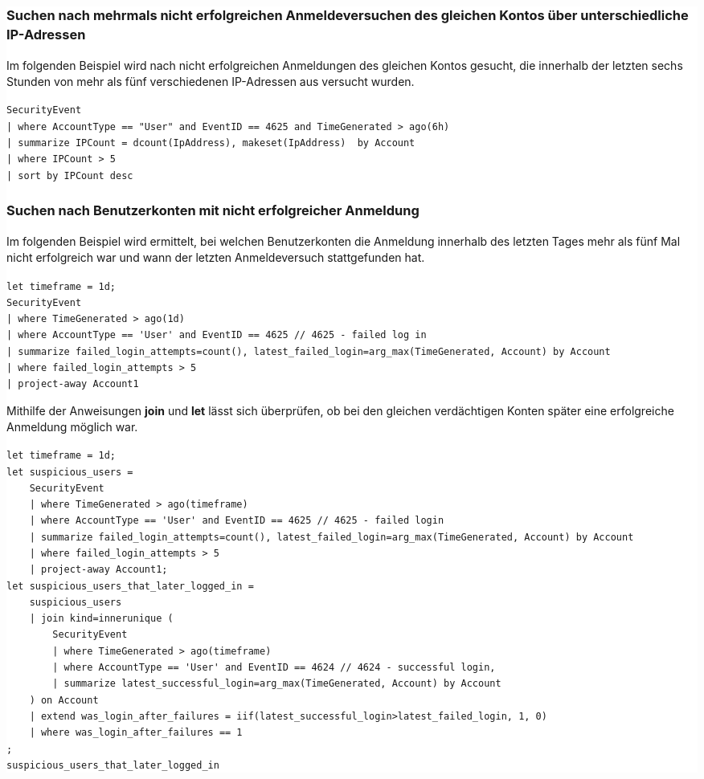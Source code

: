 
### <a name="find-repeating-failed-login-attempts-by-the-same-account-from-different-ips"></a>Suchen nach mehrmals nicht erfolgreichen Anmeldeversuchen des gleichen Kontos über unterschiedliche IP-Adressen

Im folgenden Beispiel wird nach nicht erfolgreichen Anmeldungen des gleichen Kontos gesucht, die innerhalb der letzten sechs Stunden von mehr als fünf verschiedenen IP-Adressen aus versucht wurden.

```Kusto
SecurityEvent 
| where AccountType == "User" and EventID == 4625 and TimeGenerated > ago(6h) 
| summarize IPCount = dcount(IpAddress), makeset(IpAddress)  by Account
| where IPCount > 5
| sort by IPCount desc
```

### <a name="find-user-accounts-that-failed-to-log-in"></a>Suchen nach Benutzerkonten mit nicht erfolgreicher Anmeldung 
Im folgenden Beispiel wird ermittelt, bei welchen Benutzerkonten die Anmeldung innerhalb des letzten Tages mehr als fünf Mal nicht erfolgreich war und wann der letzten Anmeldeversuch stattgefunden hat.

```Kusto
let timeframe = 1d;
SecurityEvent
| where TimeGenerated > ago(1d)
| where AccountType == 'User' and EventID == 4625 // 4625 - failed log in
| summarize failed_login_attempts=count(), latest_failed_login=arg_max(TimeGenerated, Account) by Account 
| where failed_login_attempts > 5
| project-away Account1
```

Mithilfe der Anweisungen **join** und **let** lässt sich überprüfen, ob bei den gleichen verdächtigen Konten später eine erfolgreiche Anmeldung möglich war.

```Kusto
let timeframe = 1d;
let suspicious_users = 
    SecurityEvent
    | where TimeGenerated > ago(timeframe)
    | where AccountType == 'User' and EventID == 4625 // 4625 - failed login
    | summarize failed_login_attempts=count(), latest_failed_login=arg_max(TimeGenerated, Account) by Account 
    | where failed_login_attempts > 5
    | project-away Account1;
let suspicious_users_that_later_logged_in = 
    suspicious_users 
    | join kind=innerunique (
        SecurityEvent
        | where TimeGenerated > ago(timeframe)
        | where AccountType == 'User' and EventID == 4624 // 4624 - successful login,
        | summarize latest_successful_login=arg_max(TimeGenerated, Account) by Account
    ) on Account
    | extend was_login_after_failures = iif(latest_successful_login>latest_failed_login, 1, 0)
    | where was_login_after_failures == 1
;
suspicious_users_that_later_logged_in
```
